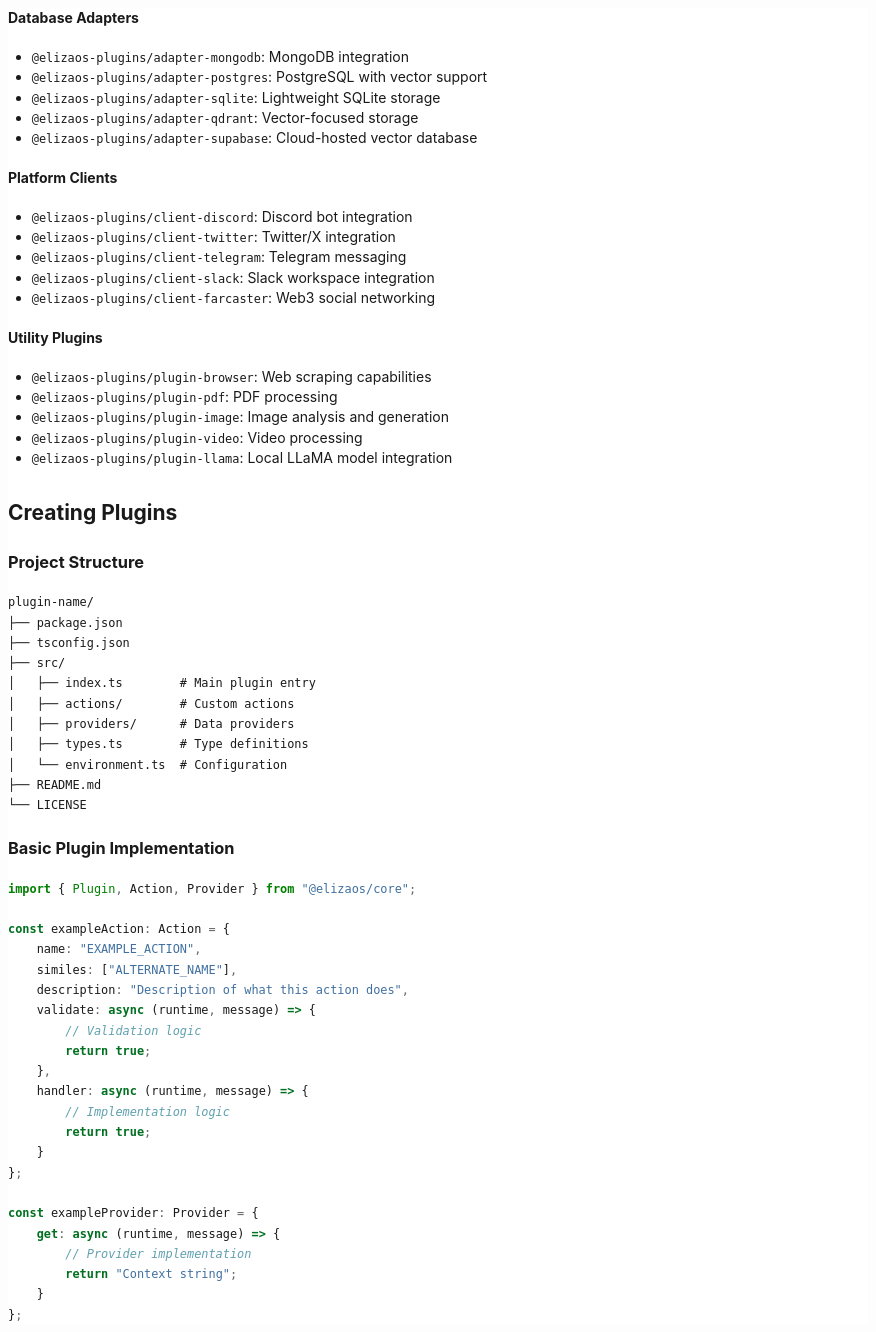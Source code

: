 #### Database Adapters
- `@elizaos-plugins/adapter-mongodb`: MongoDB integration
- `@elizaos-plugins/adapter-postgres`: PostgreSQL with vector support
- `@elizaos-plugins/adapter-sqlite`: Lightweight SQLite storage
- `@elizaos-plugins/adapter-qdrant`: Vector-focused storage
- `@elizaos-plugins/adapter-supabase`: Cloud-hosted vector database

#### Platform Clients
- `@elizaos-plugins/client-discord`: Discord bot integration
- `@elizaos-plugins/client-twitter`: Twitter/X integration
- `@elizaos-plugins/client-telegram`: Telegram messaging
- `@elizaos-plugins/client-slack`: Slack workspace integration
- `@elizaos-plugins/client-farcaster`: Web3 social networking

#### Utility Plugins
- `@elizaos-plugins/plugin-browser`: Web scraping capabilities
- `@elizaos-plugins/plugin-pdf`: PDF processing
- `@elizaos-plugins/plugin-image`: Image analysis and generation
- `@elizaos-plugins/plugin-video`: Video processing
- `@elizaos-plugins/plugin-llama`: Local LLaMA model integration

## Creating Plugins

### Project Structure

```
plugin-name/
├── package.json
├── tsconfig.json
├── src/
│   ├── index.ts        # Main plugin entry
│   ├── actions/        # Custom actions
│   ├── providers/      # Data providers
│   ├── types.ts        # Type definitions
│   └── environment.ts  # Configuration
├── README.md
└── LICENSE
```

### Basic Plugin Implementation

```typescript
import { Plugin, Action, Provider } from "@elizaos/core";

const exampleAction: Action = {
    name: "EXAMPLE_ACTION",
    similes: ["ALTERNATE_NAME"],
    description: "Description of what this action does",
    validate: async (runtime, message) => {
        // Validation logic
        return true;
    },
    handler: async (runtime, message) => {
        // Implementation logic
        return true;
    }
};

const exampleProvider: Provider = {
    get: async (runtime, message) => {
        // Provider implementation
        return "Context string";
    }
};
```